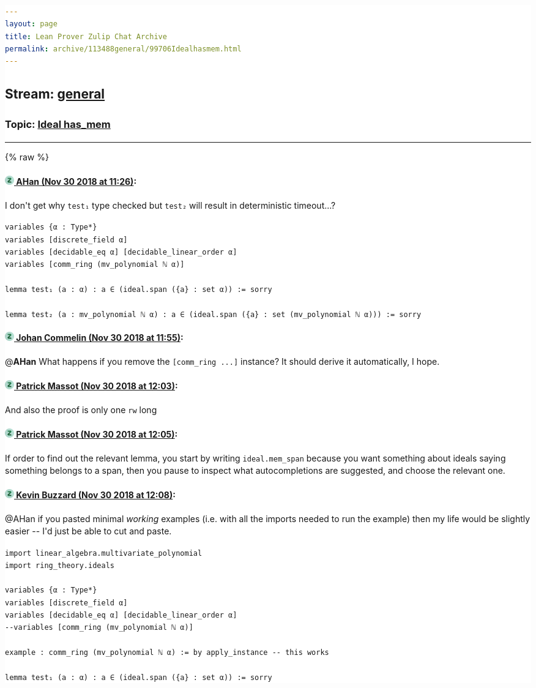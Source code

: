 ```yaml
---
layout: page
title: Lean Prover Zulip Chat Archive 
permalink: archive/113488general/99706Idealhasmem.html
---
```


## Stream: [general](index.html)
### Topic: [Ideal has_mem](99706Idealhasmem.html)

---


{% raw %}
#### [![Click to go to Zulip](../../assets/img/zulip2.png) AHan (Nov 30 2018 at 11:26)](https://leanprover.zulipchat.com/#narrow/stream/113488-general/topic/Ideal%20has_mem/near/148853358):
I don't get why `test₁` type checked but `test₂` will result in deterministic timeout...?

```lean
variables {α : Type*}
variables [discrete_field α]
variables [decidable_eq α] [decidable_linear_order α]
variables [comm_ring (mv_polynomial ℕ α)]

lemma test₁ (a : α) : a ∈ (ideal.span ({a} : set α)) := sorry

lemma test₂ (a : mv_polynomial ℕ α) : a ∈ (ideal.span ({a} : set (mv_polynomial ℕ α))) := sorry
```

#### [![Click to go to Zulip](../../assets/img/zulip2.png) Johan Commelin (Nov 30 2018 at 11:55)](https://leanprover.zulipchat.com/#narrow/stream/113488-general/topic/Ideal%20has_mem/near/148854580):
@**AHan** What happens if you remove the `[comm_ring ...]` instance? It should derive it automatically, I hope.

#### [![Click to go to Zulip](../../assets/img/zulip2.png) Patrick Massot (Nov 30 2018 at 12:03)](https://leanprover.zulipchat.com/#narrow/stream/113488-general/topic/Ideal%20has_mem/near/148854942):
And also the proof is only one `rw` long

#### [![Click to go to Zulip](../../assets/img/zulip2.png) Patrick Massot (Nov 30 2018 at 12:05)](https://leanprover.zulipchat.com/#narrow/stream/113488-general/topic/Ideal%20has_mem/near/148855036):
If order to find out the relevant lemma, you start by writing `ideal.mem_span` because you want something about ideals saying something belongs to a span, then you pause to inspect what autocompletions are suggested, and choose the relevant one.

#### [![Click to go to Zulip](../../assets/img/zulip2.png) Kevin Buzzard (Nov 30 2018 at 12:08)](https://leanprover.zulipchat.com/#narrow/stream/113488-general/topic/Ideal%20has_mem/near/148855180):
@AHan if you pasted minimal _working_ examples (i.e. with all the imports needed to run the example) then my life would be slightly easier -- I'd just be able to cut and paste.

```lean
import linear_algebra.multivariate_polynomial
import ring_theory.ideals

variables {α : Type*}
variables [discrete_field α]
variables [decidable_eq α] [decidable_linear_order α]
--variables [comm_ring (mv_polynomial ℕ α)]

example : comm_ring (mv_polynomial ℕ α) := by apply_instance -- this works

lemma test₁ (a : α) : a ∈ (ideal.span ({a} : set α)) := sorry

```